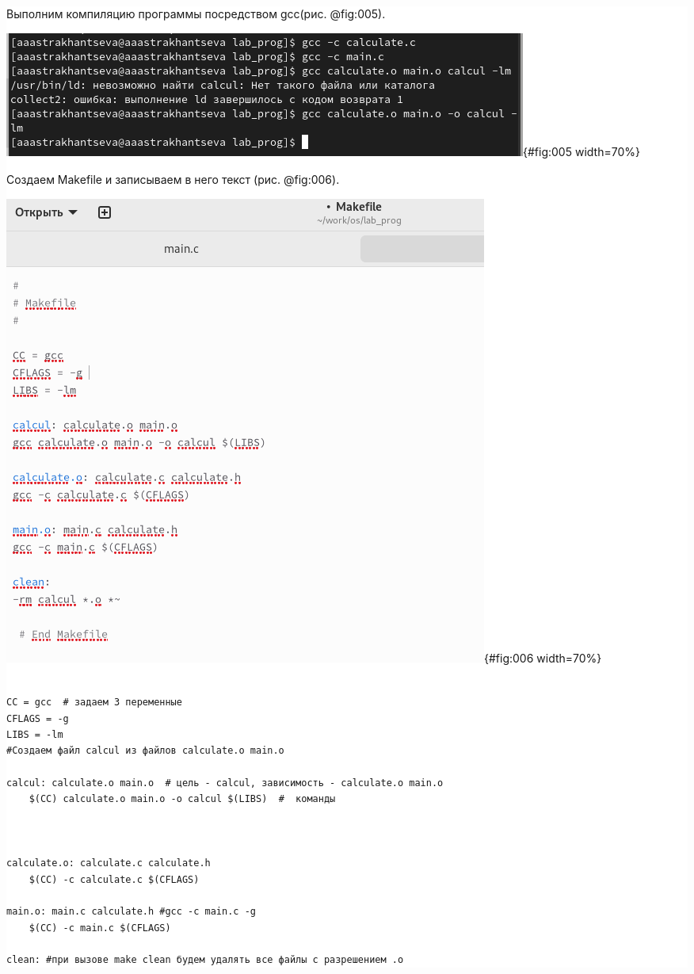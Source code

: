 Выполним компиляцию программы посредством gcc(рис. @fig:005).

![Компиляция программы](image/6.png){#fig:005 width=70%}


Создаем Makefile и записываем в него текст (рис. @fig:006).

![Файл Makefile](image/7.png){#fig:006 width=70%}

```

CC = gcc  # задаем 3 переменные 
CFLAGS = -g 
LIBS = -lm 
#Создаем файл calcul из файлов calculate.o main.o

calcul: calculate.o main.o  # цель - calcul, зависимость - calculate.o main.o
	$(CC) calculate.o main.o -o calcul $(LIBS)  #  команды
	


calculate.o: calculate.c calculate.h 
	$(CC) -c calculate.c $(CFLAGS) 

main.o: main.c calculate.h #gcc -c main.c -g
	$(CC) -c main.c $(CFLAGS) 

clean: #при вызове make clean будем удалять все файлы с разрешением .о
```